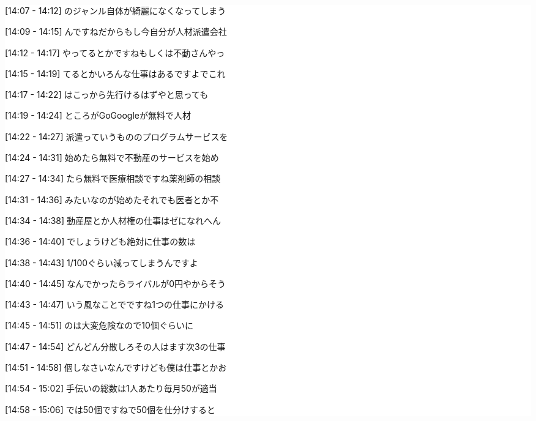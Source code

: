 [14:07 - 14:12]
のジャンル自体が綺麗になくなってしまう

[14:09 - 14:15]
んですねだからもし今自分が人材派遣会社

[14:12 - 14:17]
やってるとかですねもしくは不動さんやっ

[14:15 - 14:19]
てるとかいろんな仕事はあるですよでこれ

[14:17 - 14:22]
はこっから先行けるはずやと思っても

[14:19 - 14:24]
ところがGoGoogleが無料で人材

[14:22 - 14:27]
派遣っていうもののプログラムサービスを

[14:24 - 14:31]
始めたら無料で不動産のサービスを始め

[14:27 - 14:34]
たら無料で医療相談ですね薬剤師の相談

[14:31 - 14:36]
みたいなのが始めたそれでも医者とか不

[14:34 - 14:38]
動産屋とか人材権の仕事はゼになれへん

[14:36 - 14:40]
でしょうけども絶対に仕事の数は

[14:38 - 14:43]
1/100ぐらい減ってしまうんですよ

[14:40 - 14:45]
なんでかったらライバルが0円やからそう

[14:43 - 14:47]
いう風なことでですね1つの仕事にかける

[14:45 - 14:51]
のは大変危険なので10個ぐらいに

[14:47 - 14:54]
どんどん分散しろその人はます次3の仕事

[14:51 - 14:58]
個しなさいなんですけども僕は仕事とかお

[14:54 - 15:02]
手伝いの総数は1人あたり毎月50が適当

[14:58 - 15:06]
では50個ですねで50個を仕分けすると
